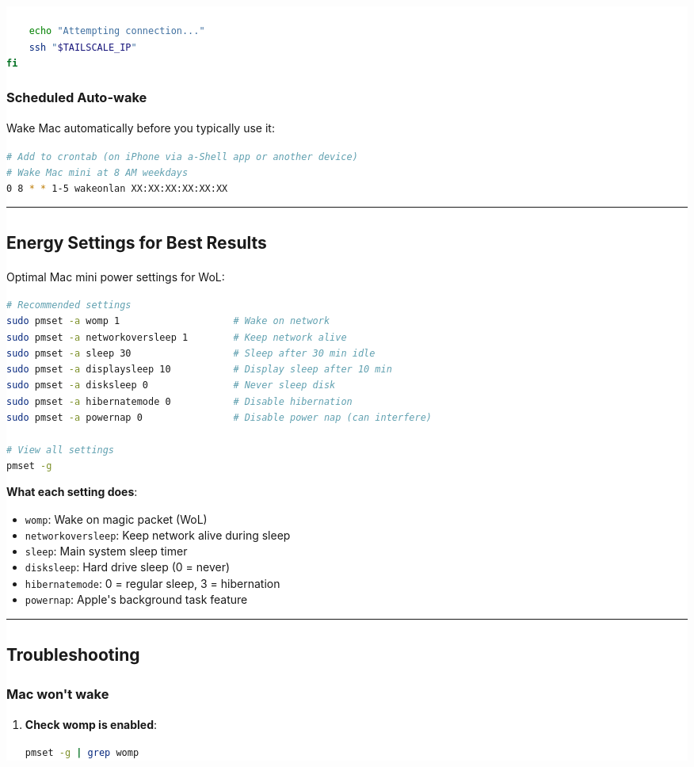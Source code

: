 ```bash
    
    echo "Attempting connection..."
    ssh "$TAILSCALE_IP"
fi
```

### Scheduled Auto-wake

Wake Mac automatically before you typically use it:

```bash
# Add to crontab (on iPhone via a-Shell app or another device)
# Wake Mac mini at 8 AM weekdays
0 8 * * 1-5 wakeonlan XX:XX:XX:XX:XX:XX
```

---

## Energy Settings for Best Results

Optimal Mac mini power settings for WoL:

```bash
# Recommended settings
sudo pmset -a womp 1                    # Wake on network
sudo pmset -a networkoversleep 1        # Keep network alive
sudo pmset -a sleep 30                  # Sleep after 30 min idle
sudo pmset -a displaysleep 10           # Display sleep after 10 min
sudo pmset -a disksleep 0               # Never sleep disk
sudo pmset -a hibernatemode 0           # Disable hibernation
sudo pmset -a powernap 0                # Disable power nap (can interfere)

# View all settings
pmset -g
```

**What each setting does**:
- `womp`: Wake on magic packet (WoL)
- `networkoversleep`: Keep network alive during sleep
- `sleep`: Main system sleep timer
- `disksleep`: Hard drive sleep (0 = never)
- `hibernatemode`: 0 = regular sleep, 3 = hibernation
- `powernap`: Apple's background task feature

---

## Troubleshooting

### Mac won't wake

1. **Check womp is enabled**:
   ```bash
   pmset -g | grep womp
   ```
